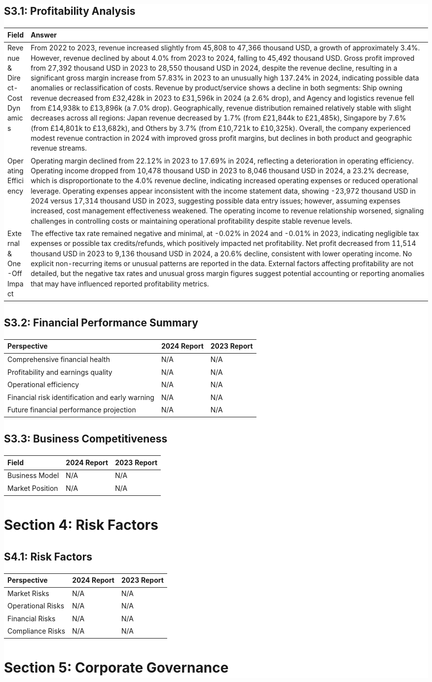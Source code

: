 ## S3.1: Profitability Analysis

| Field | Answer |
| :---- | :---- |
| Revenue & Direct-Cost Dynamics | From 2022 to 2023, revenue increased slightly from 45,808 to 47,366 thousand USD, a growth of approximately 3.4%. However, revenue declined by about 4.0% from 2023 to 2024, falling to 45,492 thousand USD. Gross profit improved from 27,392 thousand USD in 2023 to 28,550 thousand USD in 2024, despite the revenue decline, resulting in a significant gross margin increase from 57.83% in 2023 to an unusually high 137.24% in 2024, indicating possible data anomalies or reclassification of costs. Revenue by product/service shows a decline in both segments: Ship owning revenue decreased from £32,428k in 2023 to £31,596k in 2024 (a 2.6% drop), and Agency and logistics revenue fell from £14,938k to £13,896k (a 7.0% drop). Geographically, revenue distribution remained relatively stable with slight decreases across all regions: Japan revenue decreased by 1.7% (from £21,844k to £21,485k), Singapore by 7.6% (from £14,801k to £13,682k), and Others by 3.7% (from £10,721k to £10,325k). Overall, the company experienced modest revenue contraction in 2024 with improved gross profit margins, but declines in both product and geographic revenue streams. |
| Operating Efficiency | Operating margin declined from 22.12% in 2023 to 17.69% in 2024, reflecting a deterioration in operating efficiency. Operating income dropped from 10,478 thousand USD in 2023 to 8,046 thousand USD in 2024, a 23.2% decrease, which is disproportionate to the 4.0% revenue decline, indicating increased operating expenses or reduced operational leverage. Operating expenses appear inconsistent with the income statement data, showing -23,972 thousand USD in 2024 versus 17,314 thousand USD in 2023, suggesting possible data entry issues; however, assuming expenses increased, cost management effectiveness weakened. The operating income to revenue relationship worsened, signaling challenges in controlling costs or maintaining operational profitability despite stable revenue levels. |
| External & One-Off Impact | The effective tax rate remained negative and minimal, at -0.02% in 2024 and -0.01% in 2023, indicating negligible tax expenses or possible tax credits/refunds, which positively impacted net profitability. Net profit decreased from 11,514 thousand USD in 2023 to 9,136 thousand USD in 2024, a 20.6% decline, consistent with lower operating income. No explicit non-recurring items or unusual patterns are reported in the data. External factors affecting profitability are not detailed, but the negative tax rates and unusual gross margin figures suggest potential accounting or reporting anomalies that may have influenced reported profitability metrics. |


## S3.2: Financial Performance Summary

| Perspective | 2024 Report | 2023 Report |
| :---- | :---- | :---- |
| Comprehensive financial health | N/A | N/A |
| Profitability and earnings quality | N/A | N/A |
| Operational efficiency | N/A | N/A |
| Financial risk identification and early warning | N/A | N/A |
| Future financial performance projection | N/A | N/A |


## S3.3: Business Competitiveness

| Field | 2024 Report | 2023 Report |
| :---- | :---- | :---- |
| Business Model | N/A | N/A |
| Market Position | N/A | N/A |


# Section 4: Risk Factors

## S4.1: Risk Factors

| Perspective | 2024 Report | 2023 Report |
| :---- | :---- | :---- |
| Market Risks | N/A | N/A |
| Operational Risks | N/A | N/A |
| Financial Risks | N/A | N/A |
| Compliance Risks | N/A | N/A |


# Section 5: Corporate Governance
